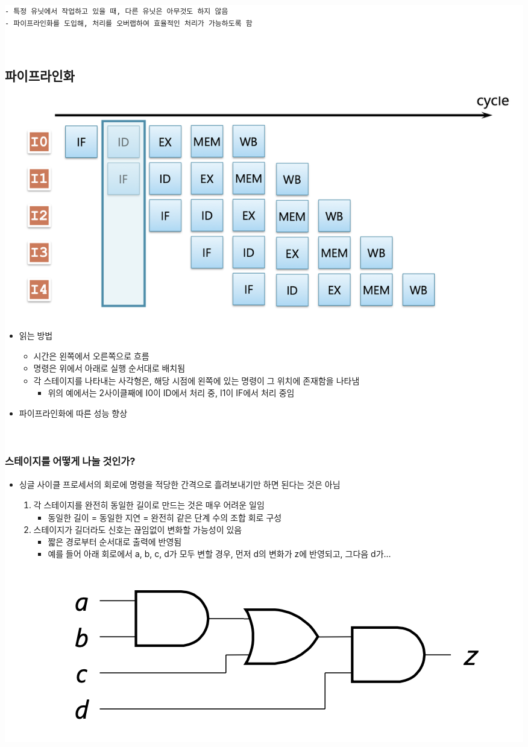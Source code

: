 	- 특정 유닛에서 작업하고 있을 때, 다른 유닛은 아무것도 하지 않음
	- 파이프라인화를 도입해, 처리를 오버랩하여 효율적인 처리가 가능하도록 함

<br/>

## 파이프라인화

![](/attachments/computer-architecture-4-10.png)

- 읽는 방법
	- 시간은 왼쪽에서 오른쪽으로 흐름
	- 명령은 위에서 아래로 실행 순서대로 배치됨
	- 각 스테이지를 나타내는 사각형은, 해당 시점에 왼쪽에 있는 명령이 그 위치에 존재함을 나타냄
		- 위의 예에서는 2사이클째에 I0이 ID에서 처리 중, I1이 IF에서 처리 중임

- 파이프라인화에 따른 성능 향상

<br/>

### 스테이지를 어떻게 나눌 것인가?

- 싱글 사이클 프로세서의 회로에 명령을 적당한 간격으로 흘려보내기만 하면 된다는 것은 아님
	1. 각 스테이지를 완전히 동일한 길이로 만드는 것은 매우 어려운 일임
		- 동일한 길이 = 동일한 지연 = 완전히 같은 단계 수의 조합 회로 구성
	2. 스테이지가 길더라도 신호는 끊임없이 변화할 가능성이 있음
		- 짧은 경로부터 순서대로 출력에 반영됨
		- 예를 들어 아래 회로에서 a, b, c, d가 모두 변할 경우, 먼저 d의 변화가 z에 반영되고, 그다음 d가...

	![](/attachments/computer-architecture-4-11.png)
